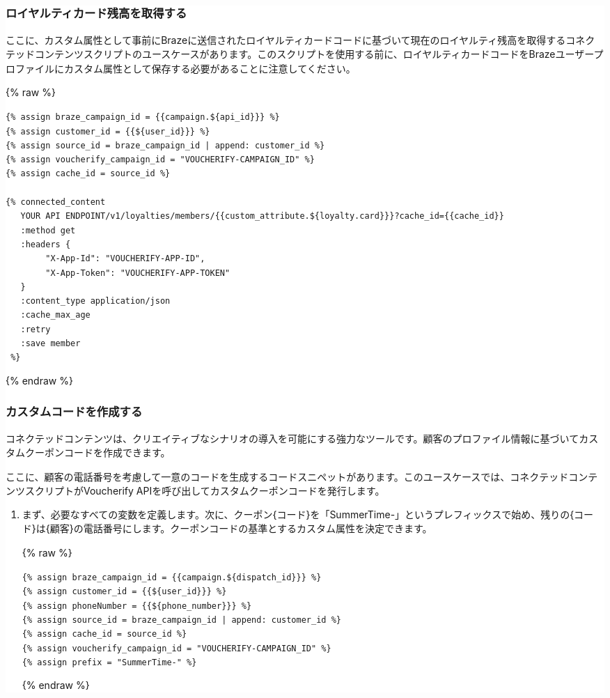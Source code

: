 ### ロイヤルティカード残高を取得する

ここに、カスタム属性として事前にBrazeに送信されたロイヤルティカードコードに基づいて現在のロイヤルティ残高を取得するコネクテッドコンテンツスクリプトのユースケースがあります。このスクリプトを使用する前に、ロイヤルティカードコードをBrazeユーザープロファイルにカスタム属性として保存する必要があることに注意してください。

{% raw %}

```liquid
{% assign braze_campaign_id = {{campaign.${api_id}}} %}
{% assign customer_id = {{${user_id}}} %}
{% assign source_id = braze_campaign_id | append: customer_id %}
{% assign voucherify_campaign_id = "VOUCHERIFY-CAMPAIGN_ID" %}
{% assign cache_id = source_id %}

{% connected_content
   YOUR API ENDPOINT/v1/loyalties/members/{{custom_attribute.${loyalty.card}}}?cache_id={{cache_id}}
   :method get
   :headers {
        "X-App-Id": "VOUCHERIFY-APP-ID",
        "X-App-Token": "VOUCHERIFY-APP-TOKEN"
   }
   :content_type application/json
   :cache_max_age
   :retry
   :save member
 %}
```

{% endraw %}

### カスタムコードを作成する

コネクテッドコンテンツは、クリエイティブなシナリオの導入を可能にする強力なツールです。顧客のプロファイル情報に基づいてカスタムクーポンコードを作成できます。

ここに、顧客の電話番号を考慮して一意のコードを生成するコードスニペットがあります。このユースケースでは、コネクテッドコンテンツスクリプトがVoucherify APIを呼び出してカスタムクーポンコードを発行します。

1.  まず、必要なすべての変数を定義します。次に、クーポン{コード}を「SummerTime-」というプレフィックスで始め、残りの{コード}は{顧客}の電話番号にします。クーポンコードの基準とするカスタム属性を決定できます。  
    
    {% raw %}
    
    ```liquid
    {% assign braze_campaign_id = {{campaign.${dispatch_id}}} %}
    {% assign customer_id = {{${user_id}}} %}
    {% assign phoneNumber = {{${phone_number}}} %}
    {% assign source_id = braze_campaign_id | append: customer_id %}
    {% assign cache_id = source_id %}
    {% assign voucherify_campaign_id = "VOUCHERIFY-CAMPAIGN_ID" %}
    {% assign prefix = "SummerTime-" %}
    ```
    
    {% endraw %}
    